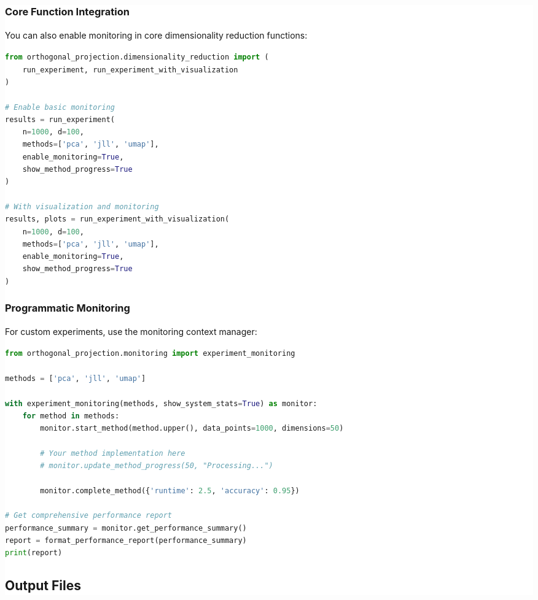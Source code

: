 ### Core Function Integration

You can also enable monitoring in core dimensionality reduction functions:

```python
from orthogonal_projection.dimensionality_reduction import (
    run_experiment, run_experiment_with_visualization
)

# Enable basic monitoring
results = run_experiment(
    n=1000, d=100, 
    methods=['pca', 'jll', 'umap'],
    enable_monitoring=True,
    show_method_progress=True
)

# With visualization and monitoring
results, plots = run_experiment_with_visualization(
    n=1000, d=100,
    methods=['pca', 'jll', 'umap'],
    enable_monitoring=True,
    show_method_progress=True
)
```

### Programmatic Monitoring

For custom experiments, use the monitoring context manager:

```python
from orthogonal_projection.monitoring import experiment_monitoring

methods = ['pca', 'jll', 'umap']

with experiment_monitoring(methods, show_system_stats=True) as monitor:
    for method in methods:
        monitor.start_method(method.upper(), data_points=1000, dimensions=50)
        
        # Your method implementation here
        # monitor.update_method_progress(50, "Processing...")
        
        monitor.complete_method({'runtime': 2.5, 'accuracy': 0.95})

# Get comprehensive performance report
performance_summary = monitor.get_performance_summary()
report = format_performance_report(performance_summary)
print(report)
```

## Output Files
